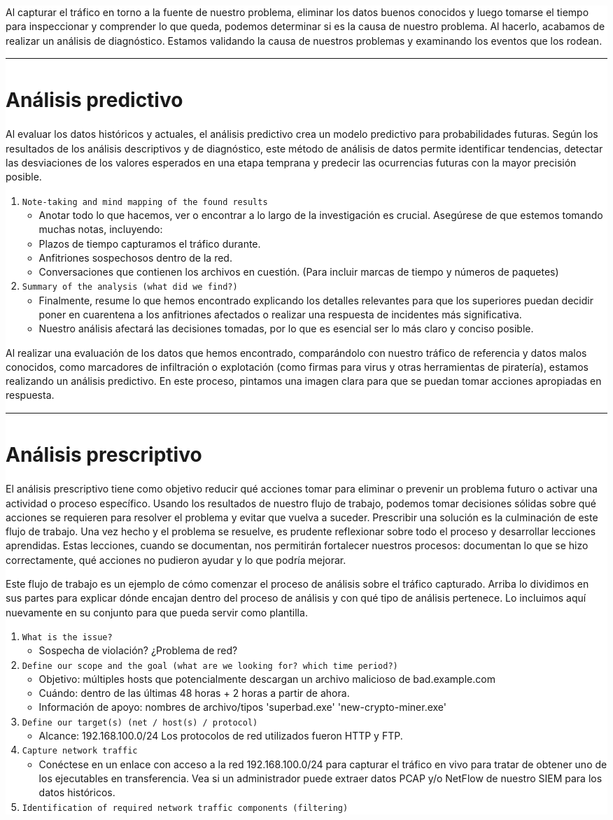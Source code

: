 Al capturar el tráfico en torno a la fuente de nuestro problema, eliminar los datos buenos conocidos y luego tomarse el tiempo para inspeccionar y comprender lo que queda, podemos determinar si es la causa de nuestro problema. Al hacerlo, acabamos de realizar un análisis de diagnóstico. Estamos validando la causa de nuestros problemas y examinando los eventos que los rodean.

---

# **Análisis predictivo**

Al evaluar los datos históricos y actuales, el análisis predictivo crea un modelo predictivo para probabilidades futuras. Según los resultados de los análisis descriptivos y de diagnóstico, este método de análisis de datos permite identificar tendencias, detectar las desviaciones de los valores esperados en una etapa temprana y predecir las ocurrencias futuras con la mayor precisión posible.

1. `Note-taking and mind mapping of the found results`
    - Anotar todo lo que hacemos, ver o encontrar a lo largo de la investigación es crucial. Asegúrese de que estemos tomando muchas notas, incluyendo:
    - Plazos de tiempo capturamos el tráfico durante.
    - Anfitriones sospechosos dentro de la red.
    - Conversaciones que contienen los archivos en cuestión. (Para incluir marcas de tiempo y números de paquetes)
2. `Summary of the analysis (what did we find?)`
    - Finalmente, resume lo que hemos encontrado explicando los detalles relevantes para que los superiores puedan decidir poner en cuarentena a los anfitriones afectados o realizar una respuesta de incidentes más significativa.
    - Nuestro análisis afectará las decisiones tomadas, por lo que es esencial ser lo más claro y conciso posible.

Al realizar una evaluación de los datos que hemos encontrado, comparándolo con nuestro tráfico de referencia y datos malos conocidos, como marcadores de infiltración o explotación (como firmas para virus y otras herramientas de piratería), estamos realizando un análisis predictivo. En este proceso, pintamos una imagen clara para que se puedan tomar acciones apropiadas en respuesta.

---

# **Análisis prescriptivo**

El análisis prescriptivo tiene como objetivo reducir qué acciones tomar para eliminar o prevenir un problema futuro o activar una actividad o proceso específico. Usando los resultados de nuestro flujo de trabajo, podemos tomar decisiones sólidas sobre qué acciones se requieren para resolver el problema y evitar que vuelva a suceder. Prescribir una solución es la culminación de este flujo de trabajo. Una vez hecho y el problema se resuelve, es prudente reflexionar sobre todo el proceso y desarrollar lecciones aprendidas. Estas lecciones, cuando se documentan, nos permitirán fortalecer nuestros procesos: documentan lo que se hizo correctamente, qué acciones no pudieron ayudar y lo que podría mejorar.

Este flujo de trabajo es un ejemplo de cómo comenzar el proceso de análisis sobre el tráfico capturado. Arriba lo dividimos en sus partes para explicar dónde encajan dentro del proceso de análisis y con qué tipo de análisis pertenece. Lo incluimos aquí nuevamente en su conjunto para que pueda servir como plantilla.

1. `What is the issue?`
    - Sospecha de violación? ¿Problema de red?
2. `Define our scope and the goal (what are we looking for? which time period?)`
    - Objetivo: múltiples hosts que potencialmente descargan un archivo malicioso de bad.example.com
    - Cuándo: dentro de las últimas 48 horas + 2 horas a partir de ahora.
    - Información de apoyo: nombres de archivo/tipos 'superbad.exe' 'new-crypto-miner.exe'
3. `Define our target(s) (net / host(s) / protocol)`
    - Alcance: 192.168.100.0/24 Los protocolos de red utilizados fueron HTTP y FTP.
4. `Capture network traffic`
    - Conéctese en un enlace con acceso a la red 192.168.100.0/24 para capturar el tráfico en vivo para tratar de obtener uno de los ejecutables en transferencia. Vea si un administrador puede extraer datos PCAP y/o NetFlow de nuestro SIEM para los datos históricos.
5. `Identification of required network traffic components (filtering)`